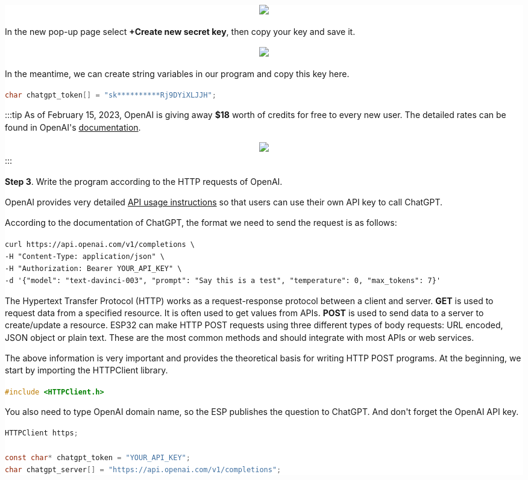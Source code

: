 <div align="center"><img width ="800" src="https://files.seeedstudio.com/wiki/xiaoesp32c3-chatgpt/9.png"/></div>

In the new pop-up page select **+Create new secret key**, then copy your key and save it.

<div align="center"><img width ="800" src="https://files.seeedstudio.com/wiki/xiaoesp32c3-chatgpt/10.png"/></div>

In the meantime, we can create string variables in our program and copy this key here.

```c
char chatgpt_token[] = "sk**********Rj9DYiXLJJH";
```

:::tip
As of February 15, 2023, OpenAI is giving away **$18** worth of credits for free to every new user. The detailed rates can be found in OpenAI's [documentation](https://openai.com/api/pricing/).
<div align="center"><img width ="800" src="https://files.seeedstudio.com/wiki/xiaoesp32c3-chatgpt/11.png"/></div>
:::

**Step 3**. Write the program according to the HTTP requests of OpenAI.

OpenAI provides very detailed [API usage instructions](https://platform.openai.com/docs/api-reference/making-requests) so that users can use their own API key to call ChatGPT.

According to the documentation of ChatGPT, the format we need to send the request is as follows:

```shell
curl https://api.openai.com/v1/completions \
-H "Content-Type: application/json" \
-H "Authorization: Bearer YOUR_API_KEY" \
-d '{"model": "text-davinci-003", "prompt": "Say this is a test", "temperature": 0, "max_tokens": 7}'
```

The Hypertext Transfer Protocol (HTTP) works as a request-response protocol between a client and server.
**GET** is used to request data from a specified resource. It is often used to get values from APIs.
**POST** is used to send data to a server to create/update a resource.
ESP32 can make HTTP POST requests using three different types of body requests: URL encoded, JSON object or plain text. These are the most common methods and should integrate with most APIs or web services.

The above information is very important and provides the theoretical basis for writing HTTP POST programs. At the beginning, we start by importing the HTTPClient library.

```c
#include <HTTPClient.h>
```

You also need to type OpenAI domain name, so the ESP publishes the question to ChatGPT. And don't forget the OpenAI API key.

```c
HTTPClient https;

const char* chatgpt_token = "YOUR_API_KEY";
char chatgpt_server[] = "https://api.openai.com/v1/completions";
```
